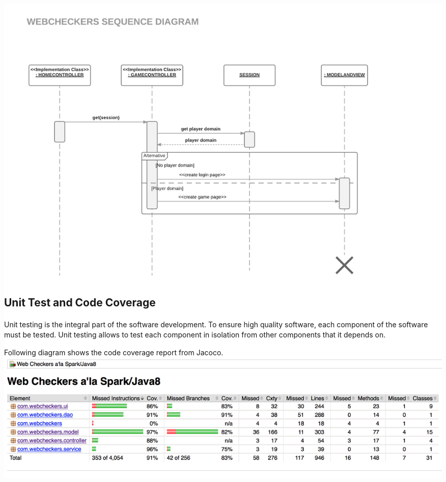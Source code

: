 ![](./images/sequence.png)

## Unit Test and Code Coverage
Unit testing is the integral part of the software development. To ensure high quality software, each component of the software must be tested. Unit testing allows to test each component in isolation from other components that it depends on.

Following diagram shows the code coverage report from Jacoco.
![](./images/jacoco.png)
